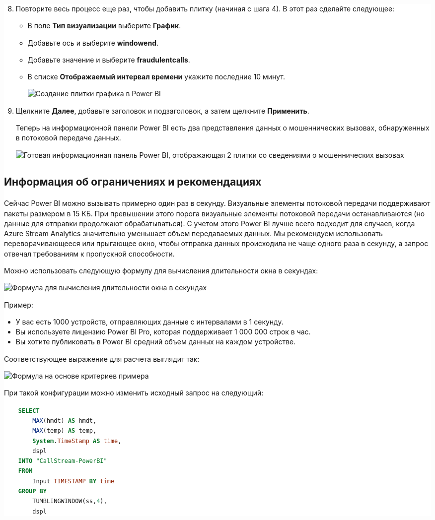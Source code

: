 8. Повторите весь процесс еще раз, чтобы добавить плитку (начиная с шага 4). В этот раз сделайте следующее:

    * В поле **Тип визуализации** выберите **График**. 
    * Добавьте ось и выберите **windowend**. 
    * Добавьте значение и выберите **fraudulentcalls**.
    * В списке **Отображаемый интервал времени** укажите последние 10 минут.

      ![Создание плитки графика в Power BI](./media/stream-analytics-power-bi-dashboard/pbi-create-tile-line-chart.png)

9. Щелкните **Далее**, добавьте заголовок и подзаголовок, а затем щелкните **Применить**.

     Теперь на информационной панели Power BI есть два представления данных о мошеннических вызовах, обнаруженных в потоковой передаче данных.

     ![Готовая информационная панель Power BI, отображающая 2 плитки со сведениями о мошеннических вызовах](./media/stream-analytics-power-bi-dashboard/pbi-dashboard-fraudulent-calls-finished.png)

## <a name="learn-about-limitations-and-best-practices"></a>Информация об ограничениях и рекомендациях
Сейчас Power BI можно вызывать примерно один раз в секунду. Визуальные элементы потоковой передачи поддерживают пакеты размером в 15 КБ. При превышении этого порога визуальные элементы потоковой передачи останавливаются (но данные для отправки продолжают обрабатываться). С учетом этого Power BI лучше всего подходит для случаев, когда Azure Stream Analytics значительно уменьшает объем передаваемых данных. Мы рекомендуем использовать переворачивающееся или прыгающее окно, чтобы отправка данных происходила не чаще одного раза в секунду, а запрос отвечал требованиям к пропускной способности.

Можно использовать следующую формулу для вычисления длительности окна в секундах:

![Формула для вычисления длительности окна в секундах](./media/stream-analytics-power-bi-dashboard/compute-window-seconds-equation.png)  

Пример:

* У вас есть 1000 устройств, отправляющих данные с интервалами в 1 секунду.
* Вы используете лицензию Power BI Pro, которая поддерживает 1 000 000 строк в час.
* Вы хотите публиковать в Power BI средний объем данных на каждом устройстве.

Соответствующее выражение для расчета выглядит так:

![Формула на основе критериев примера](./media/stream-analytics-power-bi-dashboard/power-bi-example-equation.png)  

При такой конфигурации можно изменить исходный запрос на следующий:

```SQL
    SELECT
        MAX(hmdt) AS hmdt,
        MAX(temp) AS temp,
        System.TimeStamp AS time,
        dspl
    INTO "CallStream-PowerBI"
    FROM
        Input TIMESTAMP BY time
    GROUP BY
        TUMBLINGWINDOW(ss,4),
        dspl
```
